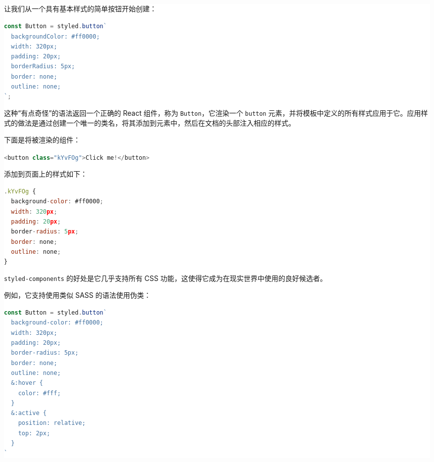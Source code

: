 让我们从一个具有基本样式的简单按钮开始创建：

```js
const Button = styled.button`
  backgroundColor: #ff0000;
  width: 320px;
  padding: 20px;
  borderRadius: 5px;
  border: none;
  outline: none;
`; 
```

这种“有点奇怪”的语法返回一个正确的 React 组件，称为 `Button`，它渲染一个 `button` 元素，并将模板中定义的所有样式应用于它。应用样式的做法是通过创建一个唯一的类名，将其添加到元素中，然后在文档的头部注入相应的样式。

下面是将被渲染的组件：

```js
<button class="kYvFOg">Click me!</button> 
```

添加到页面上的样式如下：

```js
.kYvFOg {
  background-color: #ff0000;
  width: 320px;
  padding: 20px;
  border-radius: 5px;
  border: none;
  outline: none;
} 
```

`styled-components` 的好处是它几乎支持所有 CSS 功能，这使得它成为在现实世界中使用的良好候选者。

例如，它支持使用类似 SASS 的语法使用伪类：

```js
const Button = styled.button`
  background-color: #ff0000;
  width: 320px;
  padding: 20px;
  border-radius: 5px;
  border: none;
  outline: none;
  &:hover {
    color: #fff;
  }
  &:active {
    position: relative;
    top: 2px;
  }
` 
```
